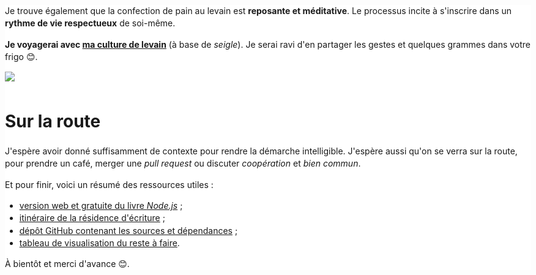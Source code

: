 Je trouve également que la confection de pain au levain est **reposante et méditative**. Le processus incite à s'inscrire dans un **rythme de vie respectueux** de soi-même.

**Je voyagerai avec [ma culture de levain](https://twitter.com/thom4parisot/status/810156080307335168)** (à base de *seigle*). Je serai ravi d'en partager les gestes et quelques grammes dans votre frigo 😊.

![](/images/2017/01/sourdough-bread.jpg)

# Sur la route

J'espère avoir donné suffisamment de contexte pour rendre la démarche intelligible. J'espère aussi qu'on se verra sur la route, pour prendre un café, merger une *pull request* ou discuter *coopération* et *bien commun*.

Et pour finir, voici un résumé des ressources utiles :

- [version web et gratuite du livre *Node.js*][web] ;
- [itinéraire de la résidence d'écriture][itineraire] ;
- [dépôt GitHub contenant les sources et dépendances][repo] ;
- [tableau de visualisation du reste à faire][project].

À bientôt et merci d'avance 😊.

[web]: https://apprendre-nodejs.fr/v1/
[repo]: https://github.com/thom4parisot/nodebook
[project]: https://github.com/thom4parisot/nodebook/projects/1
[itineraire]: https://docs.google.com/spreadsheets/d/1LJ677G658kzU-4KTkiIwpvdE1mBE8CfuZgMjaD1r6z4/edit?usp=sharing
